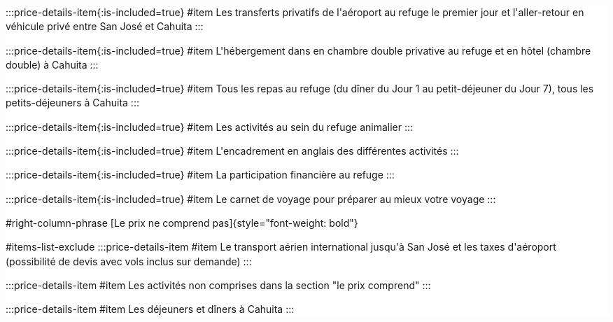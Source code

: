   :::price-details-item{:is-included=true}
  #item
  Les transferts privatifs de l'aéroport au refuge le premier jour et l'aller-retour en véhicule privé entre San José et Cahuita
  :::

  :::price-details-item{:is-included=true}
  #item
  L'hébergement dans en chambre double privative au refuge et en hôtel (chambre double) à Cahuita
  :::

  :::price-details-item{:is-included=true}
  #item
  Tous les repas au refuge (du dîner du Jour 1 au petit-déjeuner du Jour 7), tous les petits-déjeuners à Cahuita
  :::

  :::price-details-item{:is-included=true}
  #item
  Les activités au sein du refuge animalier
  :::

  :::price-details-item{:is-included=true}
  #item
  L'encadrement en anglais des différentes activités
  :::

  :::price-details-item{:is-included=true}
  #item
  La participation financière au refuge
  :::

  :::price-details-item{:is-included=true}
  #item
  Le carnet de voyage pour préparer au mieux votre voyage
  :::

#right-column-phrase
[Le prix ne comprend pas]{style="font-weight: bold"}

#items-list-exclude
  :::price-details-item
  #item
  Le transport aérien international jusqu'à San José et les taxes d'aéroport (possibilité de devis avec vols inclus sur demande)
  :::

  :::price-details-item
  #item
  Les activités non comprises dans la section "le prix comprend"
  :::

  :::price-details-item
  #item
  Les déjeuners et dîners à Cahuita
  :::
